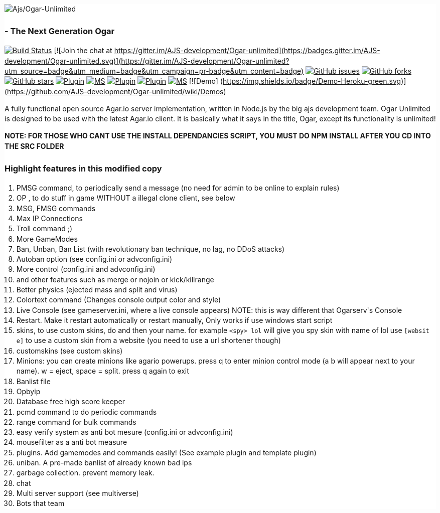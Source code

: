 
![Ajs/Ogar-Unlimited](http://ogarul.tk/ajs.gif)
### - The Next Generation Ogar
[![Build Status](https://travis-ci.org/AJS-development/Ogar-unlimited.svg?branch=master)](https://travis-ci.org/AJS-development/Ogar-unlimited) [![Join the chat at https://gitter.im/AJS-development/Ogar-unlimited](https://badges.gitter.im/AJS-development/Ogar-unlimited.svg)](https://gitter.im/AJS-development/Ogar-unlimited?utm_source=badge&utm_medium=badge&utm_campaign=pr-badge&utm_content=badge)  [![GitHub issues](https://img.shields.io/github/issues/AJS-development/Ogar-unlimited.svg)](https://github.com/AJS-development/Ogar-unlimited/issues)  [![GitHub forks](https://img.shields.io/github/forks/AJS-development/Ogar-unlimited.svg)](https://github.com/AJS-development/Ogar-unlimited/network)  [![GitHub stars](https://img.shields.io/github/stars/AJS-development/Ogar-unlimited.svg)](https://github.com/AJS-development/Ogar-unlimited/stargazers)  [![Plugin](https://img.shields.io/badge/Official%20Plugin%20Library-OgarUL--Plugin--Library-green.svg)](https://github.com/AJS-development/OgarUL-Plugin-Library)  [![MS](https://img.shields.io/badge/Client-AJS--dev-green.svg)](https://github.com/AJS-development/OgarUL-Client) [![Plugin](https://img.shields.io/badge/Forums-OgarUl-green.svg)](http://forum.ogarul.tk) [![Plugin](https://img.shields.io/badge/Stats-OgarUl-green.svg)](http://stats.ogarul.tk)  [![MS](https://img.shields.io/badge/Client-AJS--dev-green.svg)](http://play.ogarul.tk) 
[![Demo] (https://img.shields.io/badge/Demo-Heroku-green.svg)] (https://github.com/AJS-development/Ogar-unlimited/wiki/Demos)

A fully functional open source Agar.io server implementation, written in Node.js by the big ajs development team. Ogar Unlimited is designed to be used with the latest Agar.io client. It is basically what it says in the title, Ogar, except its functionality is unlimited!

**NOTE: FOR THOSE WHO CANT USE THE INSTALL DEPENDANCIES SCRIPT, YOU MUST DO NPM INSTALL AFTER YOU CD INTO THE SRC FOLDER**


### Highlight features in this modified copy
 1. PMSG command, to periodically send a message (no need for admin to be online to explain rules)
 2. OP , to do stuff in game WITHOUT a illegal clone client, see below
 3. MSG, FMSG commands
 4. Max IP Connections
 5. Troll command ;)
 6. More GameModes
 7. Ban, Unban, Ban List (with revolutionary ban technique, no lag, no DDoS attacks)
 8. Autoban option (see config.ini or advconfig.ini)
 9. More control (config.ini and advconfig.ini)
 10. and other features such as merge or nojoin or kick/killrange
 11. Better physics (ejected mass and split and virus)
 12. Colortext command (Changes console output color and style)
 13. Live Console (see gameserver.ini, where a live console appears) NOTE: this is way different that Ogarserv's Console
 14. Restart. Make it restart automatically or restart manually, Only works if use windows start script
 15. skins, to use custom skins, do <skinname> and then your name. for example `<spy> lol` will give you spy skin with name of lol use `[website]` to use a custom skin from a website (you need to use a url shortener though)
 16. customskins (see custom skins)
 17. Minions: you can create minions like agario powerups. press q to enter minion control mode (a b will appear next to your name). w = eject, space = split. press q again to exit
 18. Banlist file
 19. Opbyip
 20. Database free high score keeper
 21. pcmd command to do periodic commands
 22. range command for bulk commands
 23. easy verify system as anti bot mesure (config.ini or advconfig.ini)
 24. mousefilter as a anti bot measure
 25. plugins. Add gamemodes and commands easily! (See example plugin and template plugin)
 26. uniban. A pre-made banlist of already known bad ips
 27. garbage collection. prevent memory leak.
 28. chat
 29. Multi server support (see multiverse)
 30. Bots that team